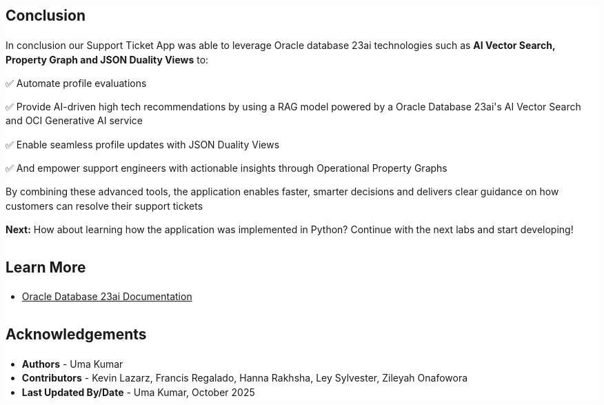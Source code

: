 ## Conclusion

In conclusion our Support Ticket App was able to leverage Oracle database 23ai technologies such as **AI Vector Search, Property Graph and JSON Duality Views** to:

✅ Automate profile evaluations

✅ Provide AI-driven high tech recommendations by using a RAG model powered by a Oracle Database 23ai's AI Vector Search and OCI Generative AI service

✅ Enable seamless profile updates with JSON Duality Views

✅ And empower support engineers with actionable insights through Operational Property Graphs 

By combining these advanced tools, the application enables faster, smarter decisions and delivers clear guidance on how customers can resolve their support tickets

**Next:** How about learning how the application was implemented in Python? Continue with the next labs and start developing!

## Learn More

* [Oracle Database 23ai Documentation](https://docs.oracle.com/en/database/oracle/oracle-database/23/)

## Acknowledgements
* **Authors** - Uma Kumar
* **Contributors** - Kevin Lazarz, Francis Regalado, Hanna Rakhsha, Ley Sylvester, Zileyah Onafowora
* **Last Updated By/Date** - Uma Kumar, October 2025